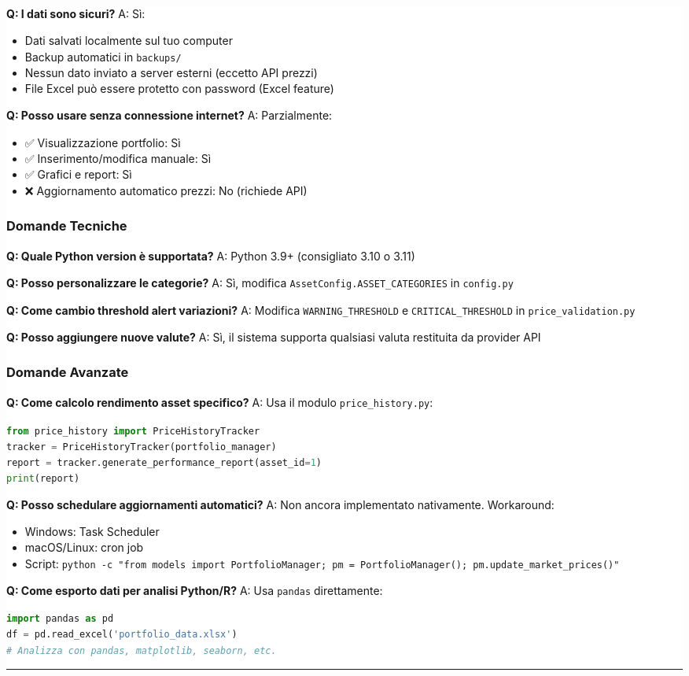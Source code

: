 **Q: I dati sono sicuri?**
A: Sì:
- Dati salvati localmente sul tuo computer
- Backup automatici in `backups/`
- Nessun dato inviato a server esterni (eccetto API prezzi)
- File Excel può essere protetto con password (Excel feature)

**Q: Posso usare senza connessione internet?**
A: Parzialmente:
- ✅ Visualizzazione portfolio: Sì
- ✅ Inserimento/modifica manuale: Sì
- ✅ Grafici e report: Sì
- ❌ Aggiornamento automatico prezzi: No (richiede API)

### Domande Tecniche

**Q: Quale Python version è supportata?**
A: Python 3.9+ (consigliato 3.10 o 3.11)

**Q: Posso personalizzare le categorie?**
A: Sì, modifica `AssetConfig.ASSET_CATEGORIES` in `config.py`

**Q: Come cambio threshold alert variazioni?**
A: Modifica `WARNING_THRESHOLD` e `CRITICAL_THRESHOLD` in `price_validation.py`

**Q: Posso aggiungere nuove valute?**
A: Sì, il sistema supporta qualsiasi valuta restituita da provider API

### Domande Avanzate

**Q: Come calcolo rendimento asset specifico?**
A: Usa il modulo `price_history.py`:
```python
from price_history import PriceHistoryTracker
tracker = PriceHistoryTracker(portfolio_manager)
report = tracker.generate_performance_report(asset_id=1)
print(report)
```

**Q: Posso schedulare aggiornamenti automatici?**
A: Non ancora implementato nativamente. Workaround:
- Windows: Task Scheduler
- macOS/Linux: cron job
- Script: `python -c "from models import PortfolioManager; pm = PortfolioManager(); pm.update_market_prices()"`

**Q: Come esporto dati per analisi Python/R?**
A: Usa `pandas` direttamente:
```python
import pandas as pd
df = pd.read_excel('portfolio_data.xlsx')
# Analizza con pandas, matplotlib, seaborn, etc.
```

---
